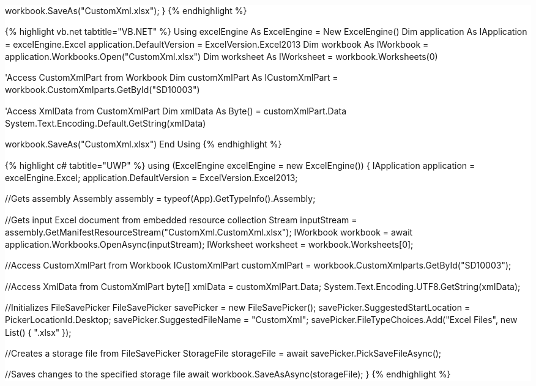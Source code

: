   workbook.SaveAs("CustomXml.xlsx");
}
{% endhighlight %}

{% highlight vb.net tabtitle="VB.NET" %}
Using excelEngine As ExcelEngine = New ExcelEngine()
  Dim application As IApplication = excelEngine.Excel
  application.DefaultVersion = ExcelVersion.Excel2013
  Dim workbook As IWorkbook = application.Workbooks.Open("CustomXml.xlsx")
  Dim worksheet As IWorksheet = workbook.Worksheets(0)

  'Access CustomXmlPart from Workbook
  Dim customXmlPart As ICustomXmlPart = workbook.CustomXmlparts.GetById("SD10003")

  'Access XmlData from CustomXmlPart
  Dim xmlData As Byte() = customXmlPart.Data
  System.Text.Encoding.Default.GetString(xmlData)

  workbook.SaveAs("CustomXml.xlsx")
End Using
{% endhighlight %}

{% highlight c# tabtitle="UWP" %}
using (ExcelEngine excelEngine = new ExcelEngine())
{
  IApplication application = excelEngine.Excel;
  application.DefaultVersion = ExcelVersion.Excel2013;

  //Gets assembly
  Assembly assembly = typeof(App).GetTypeInfo().Assembly;

  //Gets input Excel document from embedded resource collection
  Stream inputStream = assembly.GetManifestResourceStream("CustomXml.CustomXml.xlsx");
  IWorkbook workbook = await application.Workbooks.OpenAsync(inputStream);
  IWorksheet worksheet = workbook.Worksheets[0];

  //Access CustomXmlPart from Workbook
  ICustomXmlPart customXmlPart = workbook.CustomXmlparts.GetById("SD10003");

  //Access XmlData from CustomXmlPart
  byte[] xmlData = customXmlPart.Data;
  System.Text.Encoding.UTF8.GetString(xmlData);

  //Initializes FileSavePicker
  FileSavePicker savePicker = new FileSavePicker();
  savePicker.SuggestedStartLocation = PickerLocationId.Desktop;
  savePicker.SuggestedFileName = "CustomXml";
  savePicker.FileTypeChoices.Add("Excel Files", new List<string>() { ".xlsx" });

  //Creates a storage file from FileSavePicker
  StorageFile storageFile = await savePicker.PickSaveFileAsync();

  //Saves changes to the specified storage file
  await workbook.SaveAsAsync(storageFile);
}
{% endhighlight %}
